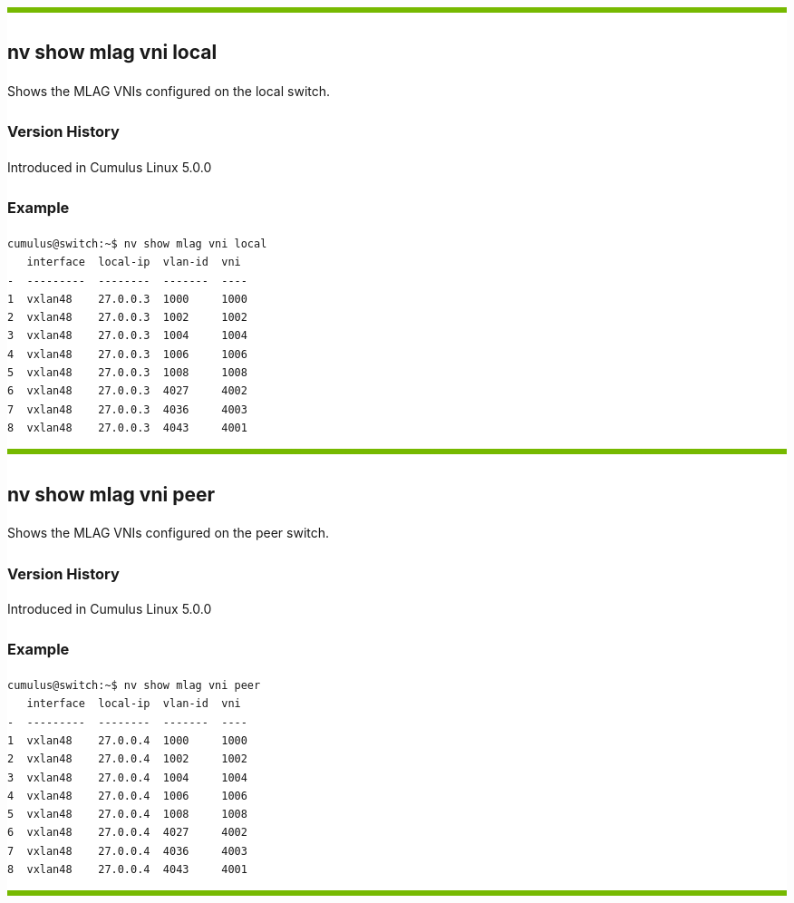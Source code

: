 <HR STYLE="BORDER: DASHED RGB(118,185,0) 0.5PX;BACKGROUND-COLOR: RGB(118,185,0);HEIGHT: 4.0PX;"/>

## <h>nv show mlag vni local</h>

Shows the MLAG VNIs configured on the local switch.

### Version History

Introduced in Cumulus Linux 5.0.0

### Example

```
cumulus@switch:~$ nv show mlag vni local
   interface  local-ip  vlan-id  vni
-  ---------  --------  -------  ----
1  vxlan48    27.0.0.3  1000     1000
2  vxlan48    27.0.0.3  1002     1002
3  vxlan48    27.0.0.3  1004     1004
4  vxlan48    27.0.0.3  1006     1006
5  vxlan48    27.0.0.3  1008     1008
6  vxlan48    27.0.0.3  4027     4002
7  vxlan48    27.0.0.3  4036     4003
8  vxlan48    27.0.0.3  4043     4001
```

<HR STYLE="BORDER: DASHED RGB(118,185,0) 0.5PX;BACKGROUND-COLOR: RGB(118,185,0);HEIGHT: 4.0PX;"/>

## <h>nv show mlag vni peer</h>

Shows the MLAG VNIs configured on the peer switch.

### Version History

Introduced in Cumulus Linux 5.0.0

### Example

```
cumulus@switch:~$ nv show mlag vni peer
   interface  local-ip  vlan-id  vni
-  ---------  --------  -------  ----
1  vxlan48    27.0.0.4  1000     1000
2  vxlan48    27.0.0.4  1002     1002
3  vxlan48    27.0.0.4  1004     1004
4  vxlan48    27.0.0.4  1006     1006
5  vxlan48    27.0.0.4  1008     1008
6  vxlan48    27.0.0.4  4027     4002
7  vxlan48    27.0.0.4  4036     4003
8  vxlan48    27.0.0.4  4043     4001
```

<HR STYLE="BORDER: DASHED RGB(118,185,0) 0.5PX;BACKGROUND-COLOR: RGB(118,185,0);HEIGHT: 4.0PX;"/>
